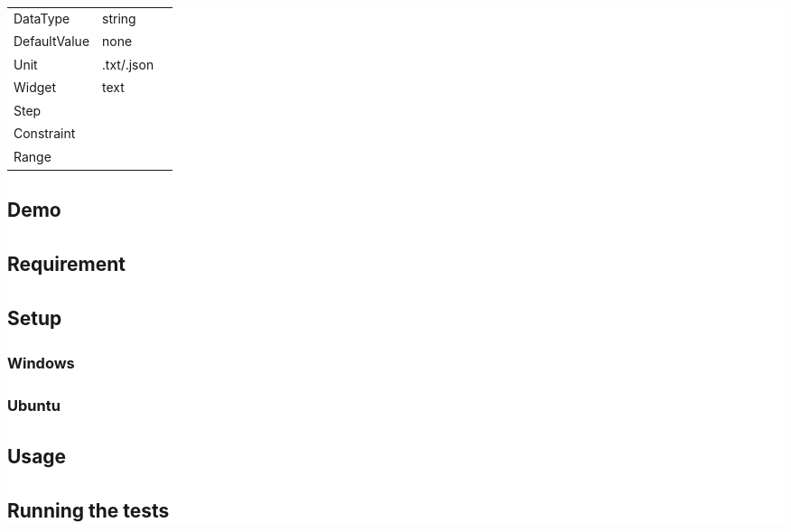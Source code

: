 
<table>
  <tr>
    <td>DataType</td>
    <td colspan="2">string</td>
  </tr>
  <tr>
    <td>DefaultValue</td>
    <td>none</td>
    <td></td>
  </tr>
  <tr>
    <td>Unit</td>
    <td>.txt/.json</td>
    <td></td>
  </tr>
  <tr>
    <td>Widget</td>
    <td colspan="2">text</td>
  </tr>
  <tr>
    <td>Step</td>
    <td colspan="2"></td>
  </tr>
  <tr>
    <td>Constraint</td>
    <td></td>
    <td></td>
  </tr>
  <tr>
    <td>Range</td>
    <td colspan="2"></td>
  </tr>
</table>


## Demo

## Requirement

## Setup

### Windows

### Ubuntu

## Usage

## Running the tests
